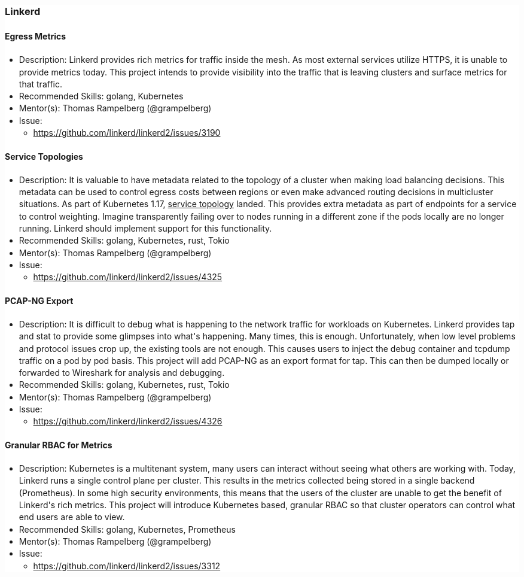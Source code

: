 
### Linkerd

#### Egress Metrics

-	Description: Linkerd provides rich metrics for traffic inside the mesh. As most external services utilize HTTPS, it is unable to provide metrics today. This project intends to provide visibility into the traffic that is leaving clusters and surface metrics for that traffic.
-	Recommended Skills: golang, Kubernetes
-	Mentor(s): Thomas Rampelberg (@grampelberg)
-	Issue:
	- https://github.com/linkerd/linkerd2/issues/3190

#### Service Topologies

- Description: It is valuable to have metadata related to the topology of a cluster when making load balancing decisions. This metadata can be used to control egress costs between regions or even make advanced routing decisions in multicluster situations. As part of Kubernetes 1.17, [service topology](https://kubernetes.io/docs/concepts/services-networking/service-topology/) landed. This provides extra metadata as part of endpoints for a service to control weighting. Imagine transparently failing over to nodes running in a different zone if the pods locally are no longer running. Linkerd should implement support for this functionality.
- Recommended Skills: golang, Kubernetes, rust, Tokio
- Mentor(s): Thomas Rampelberg (@grampelberg)
- Issue:
  - https://github.com/linkerd/linkerd2/issues/4325

#### PCAP-NG Export

- Description: It is difficult to debug what is happening to the network traffic for workloads on Kubernetes. Linkerd provides tap and stat to provide some glimpses into what's happening. Many times, this is enough. Unfortunately, when low level problems and protocol issues crop up, the existing tools are not enough. This causes users to inject the debug container and tcpdump traffic on a pod by pod basis. This project will add PCAP-NG as an export format for tap. This can then be dumped locally or forwarded to Wireshark for analysis and debugging.
- Recommended Skills: golang, Kubernetes, rust, Tokio
- Mentor(s): Thomas Rampelberg (@grampelberg)
- Issue:
  - https://github.com/linkerd/linkerd2/issues/4326

#### Granular RBAC for Metrics

- Description: Kubernetes is a multitenant system, many users can interact without seeing what others are working with. Today, Linkerd runs a single control plane per cluster. This results in the metrics collected being stored in a single backend (Prometheus). In some high security environments, this means that the users of the cluster are unable to get the benefit of Linkerd's rich metrics. This project will introduce Kubernetes based, granular RBAC so that cluster operators can control what end users are able to view.
- Recommended Skills: golang, Kubernetes, Prometheus
- Mentor(s): Thomas Rampelberg (@grampelberg)
- Issue:
  - https://github.com/linkerd/linkerd2/issues/3312
